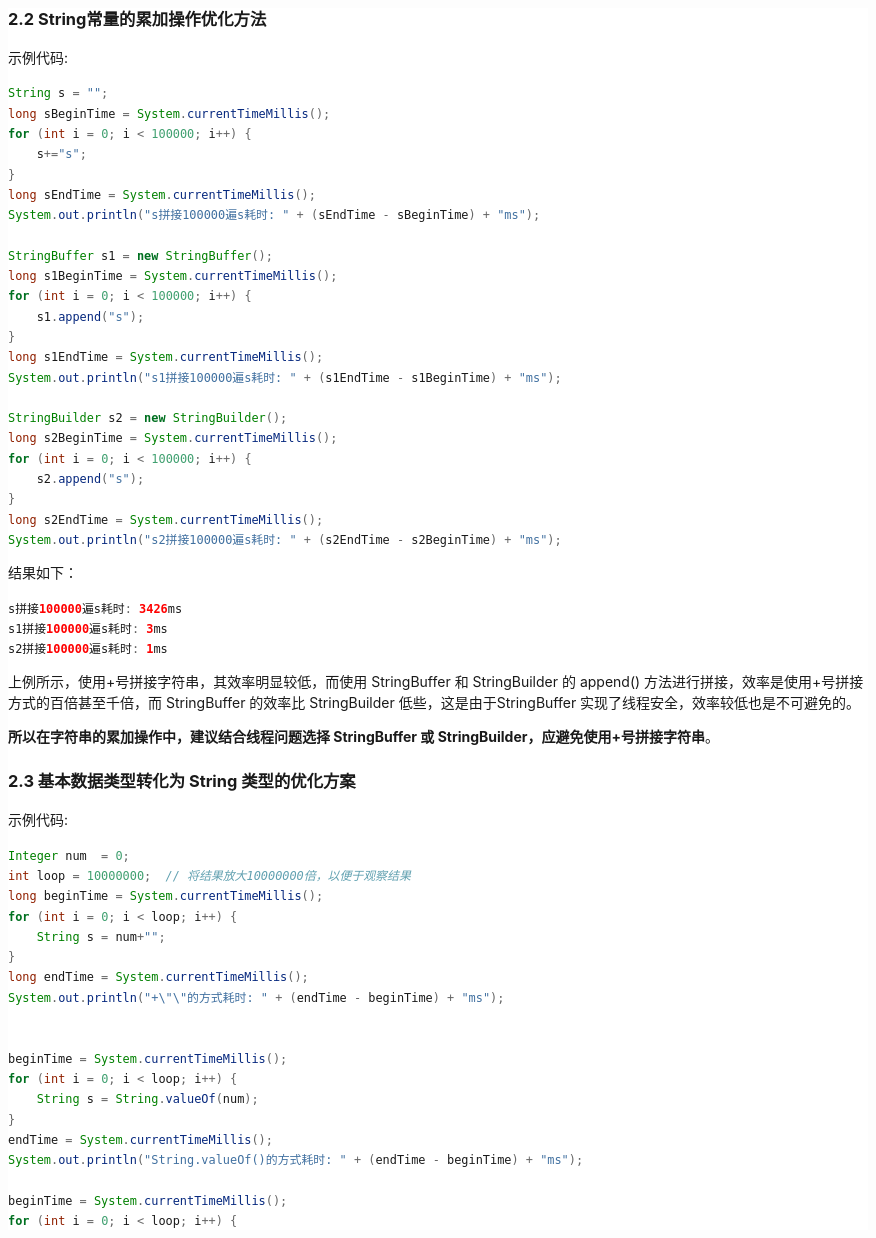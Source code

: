 ### 2.2 String常量的累加操作优化方法

示例代码:

```java
String s = "";
long sBeginTime = System.currentTimeMillis();
for (int i = 0; i < 100000; i++) {
    s+="s";
}
long sEndTime = System.currentTimeMillis();
System.out.println("s拼接100000遍s耗时: " + (sEndTime - sBeginTime) + "ms");

StringBuffer s1 = new StringBuffer();
long s1BeginTime = System.currentTimeMillis();
for (int i = 0; i < 100000; i++) {
    s1.append("s");
}
long s1EndTime = System.currentTimeMillis();
System.out.println("s1拼接100000遍s耗时: " + (s1EndTime - s1BeginTime) + "ms");

StringBuilder s2 = new StringBuilder();
long s2BeginTime = System.currentTimeMillis();
for (int i = 0; i < 100000; i++) {
    s2.append("s");
}
long s2EndTime = System.currentTimeMillis();
System.out.println("s2拼接100000遍s耗时: " + (s2EndTime - s2BeginTime) + "ms");
```

结果如下：

```java
s拼接100000遍s耗时: 3426ms
s1拼接100000遍s耗时: 3ms
s2拼接100000遍s耗时: 1ms
```

上例所示，使用+号拼接字符串，其效率明显较低，而使用 StringBuffer 和 StringBuilder 的 append() 方法进行拼接，效率是使用+号拼接方式的百倍甚至千倍，而 StringBuffer 的效率比 StringBuilder 低些，这是由于StringBuffer 实现了线程安全，效率较低也是不可避免的。

**所以在字符串的累加操作中，建议结合线程问题选择 StringBuffer 或 StringBuilder，应避免使用+号拼接字符串**。

### 2.3 基本数据类型转化为 String 类型的优化方案

示例代码:

```java
Integer num  = 0;
int loop = 10000000;  // 将结果放大10000000倍，以便于观察结果
long beginTime = System.currentTimeMillis();
for (int i = 0; i < loop; i++) {
    String s = num+"";
}
long endTime = System.currentTimeMillis();
System.out.println("+\"\"的方式耗时: " + (endTime - beginTime) + "ms");


beginTime = System.currentTimeMillis();
for (int i = 0; i < loop; i++) {
    String s = String.valueOf(num);
}
endTime = System.currentTimeMillis();
System.out.println("String.valueOf()的方式耗时: " + (endTime - beginTime) + "ms");

beginTime = System.currentTimeMillis();
for (int i = 0; i < loop; i++) {
```